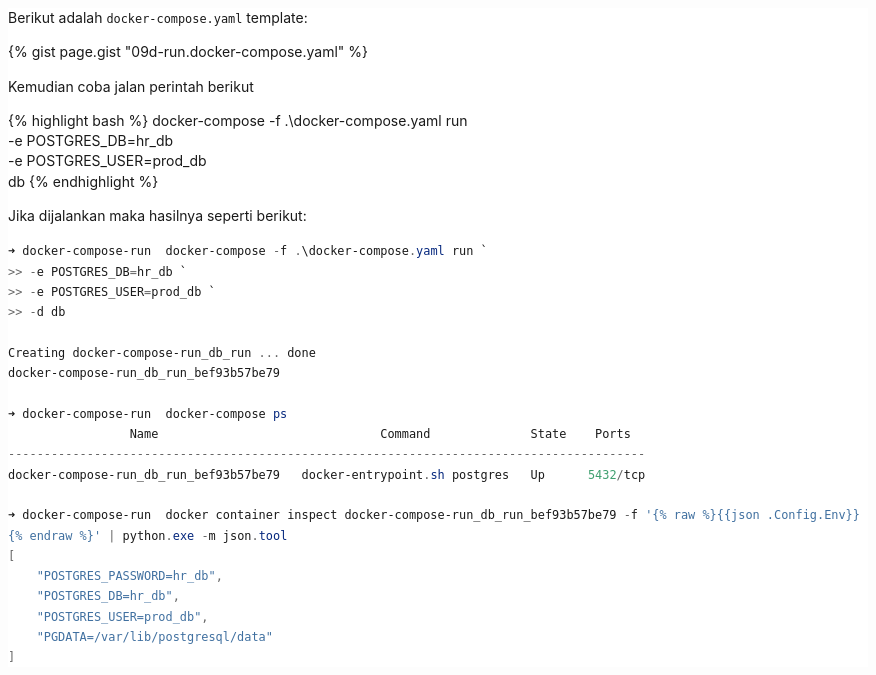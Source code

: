 Berikut adalah `docker-compose.yaml` template:

{% gist page.gist "09d-run.docker-compose.yaml" %}

Kemudian coba jalan perintah berikut

{% highlight bash %}
docker-compose -f .\docker-compose.yaml run \
-e POSTGRES_DB=hr_db \
-e POSTGRES_USER=prod_db \
db
{% endhighlight %}

Jika dijalankan maka hasilnya seperti berikut:

```powershell
➜ docker-compose-run  docker-compose -f .\docker-compose.yaml run `
>> -e POSTGRES_DB=hr_db `
>> -e POSTGRES_USER=prod_db `
>> -d db

Creating docker-compose-run_db_run ... done
docker-compose-run_db_run_bef93b57be79

➜ docker-compose-run  docker-compose ps
                 Name                               Command              State    Ports
-----------------------------------------------------------------------------------------
docker-compose-run_db_run_bef93b57be79   docker-entrypoint.sh postgres   Up      5432/tcp

➜ docker-compose-run  docker container inspect docker-compose-run_db_run_bef93b57be79 -f '{% raw %}{{json .Config.Env}}{% endraw %}' | python.exe -m json.tool
[
    "POSTGRES_PASSWORD=hr_db",
    "POSTGRES_DB=hr_db",
    "POSTGRES_USER=prod_db",
    "PGDATA=/var/lib/postgresql/data"
]
```